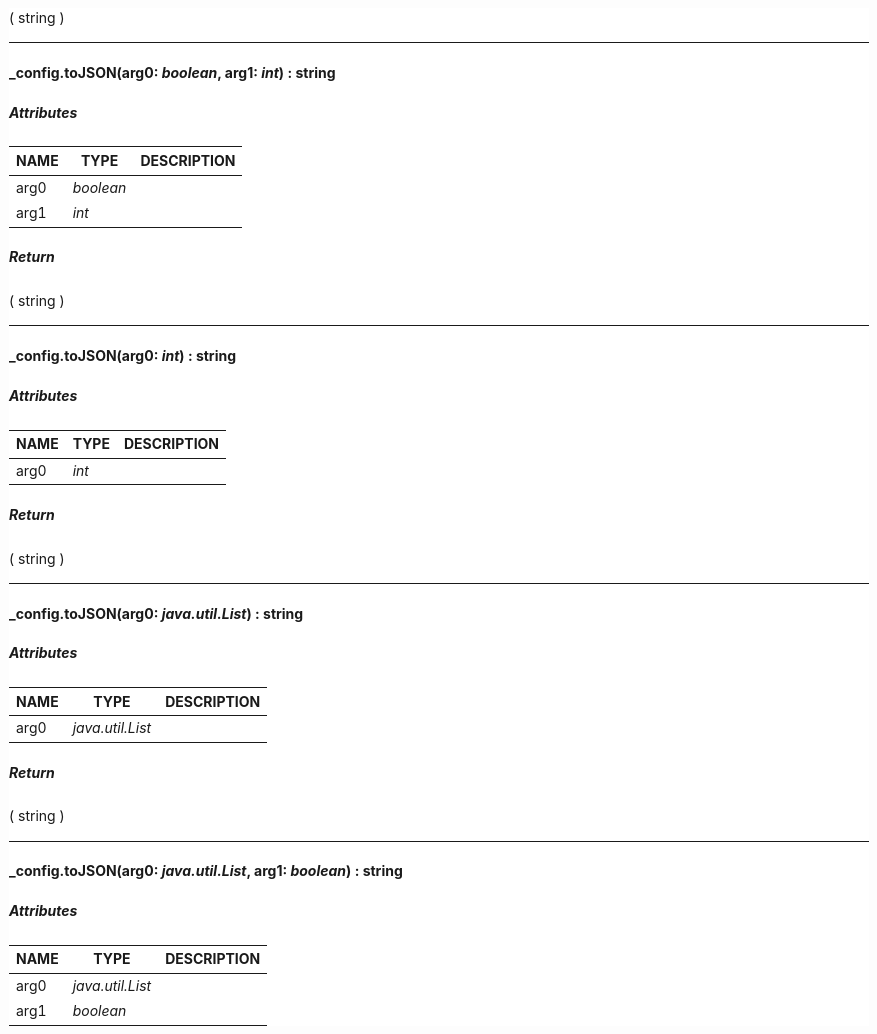 ( string )


---

#### _config.toJSON(arg0: _boolean_, arg1: _int_) : string
##### Attributes

| NAME | TYPE | DESCRIPTION |
|---|---|---|
| arg0 | _boolean_ |   |
| arg1 | _int_ |   |

##### Return

( string )


---

#### _config.toJSON(arg0: _int_) : string
##### Attributes

| NAME | TYPE | DESCRIPTION |
|---|---|---|
| arg0 | _int_ |   |

##### Return

( string )


---

#### _config.toJSON(arg0: _java.util.List_) : string
##### Attributes

| NAME | TYPE | DESCRIPTION |
|---|---|---|
| arg0 | _java.util.List_ |   |

##### Return

( string )


---

#### _config.toJSON(arg0: _java.util.List_, arg1: _boolean_) : string
##### Attributes

| NAME | TYPE | DESCRIPTION |
|---|---|---|
| arg0 | _java.util.List_ |   |
| arg1 | _boolean_ |   |
